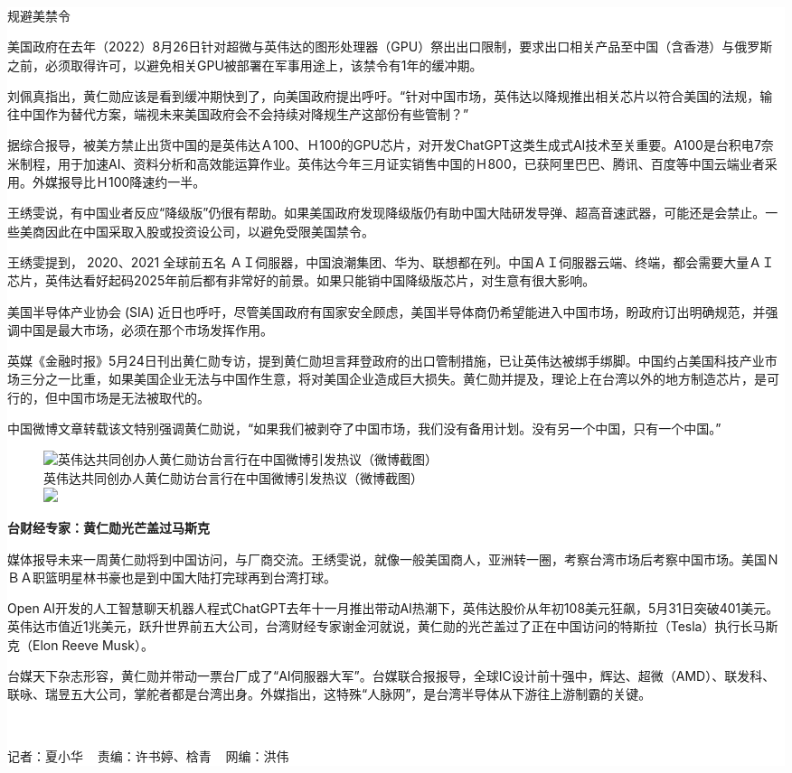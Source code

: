 规避美禁令</b></p><p><span style="font-weight: 400;">美国政府在去年（</span><span style="font-weight: 400;">2022</span><span style="font-weight: 400;">）</span><span style="font-weight: 400;">8</span><span style="font-weight: 400;">月</span><span style="font-weight: 400;">26</span><span style="font-weight: 400;">日针对超微与英伟达的图形处理器（</span><span style="font-weight: 400;">GPU</span><span style="font-weight: 400;">）祭出出口限制，要求出口相关产品至中国（含香港）与俄罗斯之前，必须取得许可，以避免相关</span><span style="font-weight: 400;">GPU</span><span style="font-weight: 400;">被部署在军事用途上，该禁令有</span><span style="font-weight: 400;">1</span><span style="font-weight: 400;">年的缓冲期。</span></p><p><span style="font-weight: 400;">刘佩真指出，黄仁勋应该是看到缓冲期快到了，向美国政府提出呼吁。“针对中国市场，英伟达以降规推出相关芯片以符合美国的法规，输往中国作为替代方案，端视未来美国政府会不会持续对降规生产这部份有些管制？”</span></p><p><span style="font-weight: 400;">据综合报导，被美方禁止出货中国的是英伟达Ａ</span><span style="font-weight: 400;">100</span><span style="font-weight: 400;">、Ｈ</span><span style="font-weight: 400;">100</span><span style="font-weight: 400;">的</span><span style="font-weight: 400;">GPU</span><span style="font-weight: 400;">芯片，对开发</span><span style="font-weight: 400;">ChatGPT</span><span style="font-weight: 400;">这类生成式</span><span style="font-weight: 400;">AI</span><span style="font-weight: 400;">技术至关重要。</span><span style="font-weight: 400;">A100</span><span style="font-weight: 400;">是台积电</span><span style="font-weight: 400;">7</span><span style="font-weight: 400;">奈米制程，用于加速</span><span style="font-weight: 400;">AI</span><span style="font-weight: 400;">、资料分析和高效能运算作业。英伟达今年三月证实销售中国的Ｈ</span><span style="font-weight: 400;">800</span><span style="font-weight: 400;">，已获阿里巴巴、腾讯、百度等中国云端业者采用。外媒报导比Ｈ</span><span style="font-weight: 400;">100</span><span style="font-weight: 400;">降速约一半。</span></p><p><span style="font-weight: 400;">王绣雯说，有中国业者反应“降级版”仍很有帮助。如果美国政府发现降级版仍有助中国大陆研发导弹、超高音速武器，可能还是会禁止。一些美商因此在中国采取入股或投资设公司，以避免受限美国禁令。</span></p><p><span style="font-weight: 400;">王绣雯提到，</span><span style="font-weight: 400;"> 2020</span><span style="font-weight: 400;">、</span><span style="font-weight: 400;">2021 </span><span style="font-weight: 400;">全球前五名</span> <span style="font-weight: 400;">ＡＩ伺服器，中国浪潮集团、华为、联想都在列。中国ＡＩ伺服器云端、终端，都会需要大量ＡＩ芯片，英伟达看好起码</span><span style="font-weight: 400;">2025</span><span style="font-weight: 400;">年前后都有非常好的前景。如果只能销中国降级版芯片，对生意有很大影响。</span></p><p><span style="font-weight: 400;">美国半导体产业协会</span><span style="font-weight: 400;"> (SIA) </span><span style="font-weight: 400;">近日也呼吁，</span><span style="font-weight: 400;">尽管美国政府有国家安全顾虑，</span><span style="font-weight: 400;">美国半导体商仍希望能进入中国市场，盼政府订出明确规范，并强调中国是最大市场，必须在那个市场发挥作用。</span></p><p><span style="font-weight: 400;">英媒《金融时报》</span><span style="font-weight: 400;">5</span><span style="font-weight: 400;">月</span><span style="font-weight: 400;">24</span><span style="font-weight: 400;">日刊出黄仁勋专访，提到黄仁勋坦言拜登政府的出口管制措施，已让英伟达被绑手绑脚。中国约占美国科技产业市场三分之一比重，如果美国企业无法与中国作生意，将对美国企业造成巨大损失。黄仁勋并提及，理论上在台湾以外的地方制造芯片，是可行的，但中国市场是无法被取代的。</span></p><p><span style="font-weight: 400;">中国微博文章转载该文特别强调黄仁勋说，“如果我们被剥夺了中国市场，我们没有备用计划。没有另一个中国，只有一个中国。”</span></p><p><figure class="image-richtext image-inline captioned" style="width:1523px;"><img alt="英伟达共同创办人黄仁勋访台言行在中国微博引发热议（微博截图）" height="1220" src="https://www.rfa.org/mandarin/yataibaodao/gangtai/hx-05312023122243.html/9.png/@@images/b4c724f3-4148-4c66-a57c-09bc4e38d4e5.png" title="9.png" width="1523"/><figcaption class="image-caption">英伟达共同创办人黄仁勋访台言行在中国微博引发热议（微博截图）</figcaption><small></small><div id="zoomattribute"><a data-caption="英伟达共同创办人黄仁勋访台言行在中国微博引发热议（微博截图）" data-fancybox="" href="https://www.rfa.org/mandarin/yataibaodao/gangtai/hx-05312023122243.html/9.png" id="single_image" title="英伟达共同创办人黄仁勋访台言行在中国微博引发热议（微博截图）"><img src="/++plone++rfa-resources/img/icon-zoom.png"/></a></div></figure></p><p><b>台财经专家：黄仁勋光芒盖过马斯克</b></p><p><span style="font-weight: 400;">媒体报导未来一周黄仁勋将到中国访问，与厂商交流。王绣雯说，就像一般美国商人，亚洲转一圈，考察台湾市场后考察中国市场。美国ＮＢＡ职篮明星林书豪也是到中国大陆打完球再到台湾打球。</span></p><p><span style="font-weight: 400;">Open AI开发的人工智慧聊天机器人程式ChatGPT去年十一月推出带动AI热潮下，英伟达股价从年初108美元狂飙，5月31日突破401美元。英伟达市值近1兆美元，跃升世界前五大公司，台湾财经专家谢金河就说，黄仁勋的光芒盖过了正在中国访问的特斯拉（Tesla）执行长马斯克（Elon Reeve Musk）。</span></p><p><span style="font-weight: 400;">台媒天下</span><span style="font-weight: 400;">杂</span><span style="font-weight: 400;">志形容，黄仁勋并带动一票台厂成了“AI伺服器大军”。台媒联合报报导，全球IC设计前十强中，辉达、超微（AMD）、联发科、联咏、瑞昱五大公司，掌舵者都是台湾出身。外媒指出，这特殊“人脉网”，是台湾半导体从下游往上游制霸的关键。</span></p><p><span class="result-title"> </span></p><p><span style="font-weight: 400;">记者：夏小华    </span><span style="font-weight: 400;">责编：许书婷、梒青    网编：洪伟<br/></span></p>
